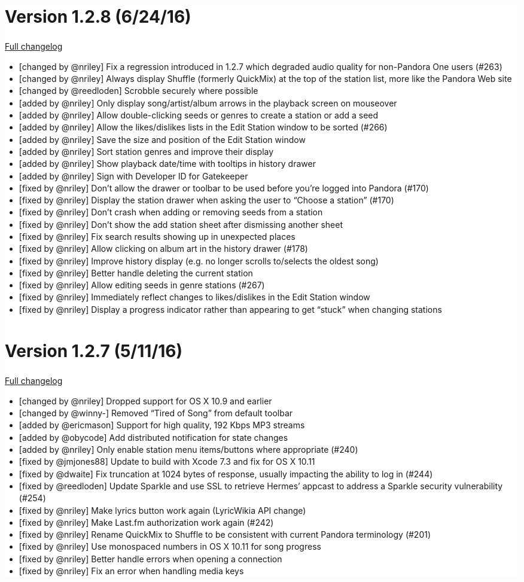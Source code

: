 # Version 1.2.8 (6/24/16)

[Full changelog](https://github.com/HermesApp/Hermes/compare/v1.2.7...v1.2.8)

* [changed by @nriley] Fix a regression introduced in 1.2.7 which degraded audio quality for non-Pandora One users (#263)
* [changed by @nriley] Always display Shuffle (formerly QuickMix) at the top of the station list, more like the Pandora Web site
* [changed by @reedloden] Scrobble securely where possible
* [added by @nriley] Only display song/artist/album arrows in the playback screen on mouseover
* [added by @nriley] Allow double-clicking seeds or genres to create a station or add a seed
* [added by @nriley] Allow the likes/dislikes lists in the Edit Station window to be sorted (#266)
* [added by @nriley] Save the size and position of the Edit Station window
* [added by @nriley] Sort station genres and improve their display
* [added by @nriley] Show playback date/time with tooltips in history drawer
* [added by @nriley] Sign with Developer ID for Gatekeeper
* [fixed by @nriley] Don’t allow the drawer or toolbar to be used before you’re logged into Pandora (#170)
* [fixed by @nriley] Display the station drawer when asking the user to “Choose a station” (#170)
* [fixed by @nriley] Don’t crash when adding or removing seeds from a station
* [fixed by @nriley] Don’t show the add station sheet after dismissing another sheet
* [fixed by @nriley] Fix search results showing up in unexpected places
* [fixed by @nriley] Allow clicking on album art in the history drawer (#178)
* [fixed by @nriley] Improve history display (e.g. no longer scrolls to/selects the oldest song)
* [fixed by @nriley] Better handle deleting the current station
* [fixed by @nriley] Allow editing seeds in genre stations (#267)
* [fixed by @nriley] Immediately reflect changes to likes/dislikes in the Edit Station window
* [fixed by @nriley] Display a progress indicator rather than appearing to get “stuck” when changing stations

# Version 1.2.7 (5/11/16)

[Full changelog](https://github.com/HermesApp/Hermes/compare/v1.2.6...v1.2.7)

* [changed by @nriley] Dropped support for OS X 10.9 and earlier
* [changed by @winny-] Removed “Tired of Song” from default toolbar
* [added by @ericmason] Support for high quality, 192 Kbps MP3 streams
* [added by @obycode] Add distributed notification for state changes
* [added by @nriley] Only enable station menu items/buttons where appropriate (#240)
* [fixed by @jmjones88] Update to build with Xcode 7.3 and fix for OS X 10.11
* [fixed by @dwaite] Fix truncation at 1024 bytes of response, usually impacting the ability to log in (#244)
* [fixed by @reedloden] Update Sparkle and use SSL to retrieve Hermes’ appcast to address a Sparkle security vulnerability (#254)
* [fixed by @nriley] Make lyrics button work again (LyricWikia API change)
* [fixed by @nriley] Make Last.fm authorization work again (#242)
* [fixed by @nriley] Rename QuickMix to Shuffle to be consistent with current Pandora terminology (#201)
* [fixed by @nriley] Use monospaced numbers in OS X 10.11 for song progress
* [fixed by @nriley] Better handle errors when opening a connection
* [fixed by @nriley] Fix an error when handling media keys
